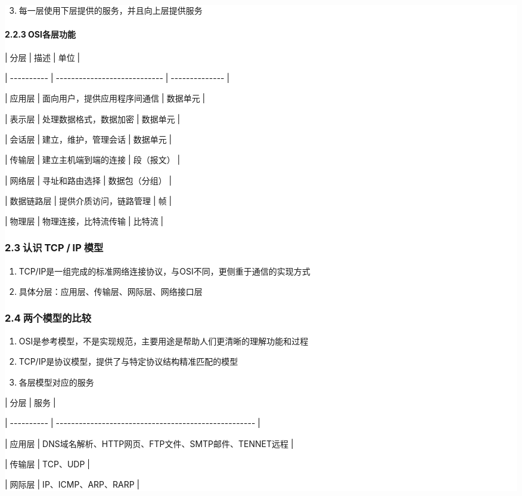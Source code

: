 3. 每一层使用下层提供的服务，并且向上层提供服务




#### 2.2.3 OSI各层功能


| 分层       | 描述                         | 单位           |

| ---------- | ---------------------------- | -------------- |

| 应用层     | 面向用户，提供应用程序间通信 | 数据单元       |

| 表示层     | 处理数据格式，数据加密       | 数据单元       |

| 会话层     | 建立，维护，管理会话         | 数据单元       |

| 传输层     | 建立主机端到端的连接         | 段（报文）     |

| 网络层     | 寻址和路由选择               | 数据包（分组） |

| 数据链路层 | 提供介质访问，链路管理       | 帧             |

| 物理层     | 物理连接，比特流传输         | 比特流         |




### 2.3 认识 TCP / IP 模型


1. TCP/IP是一组完成的标准网络连接协议，与OSI不同，更侧重于通信的实现方式

2. 具体分层：应用层、传输层、网际层、网络接口层




### 2.4 两个模型的比较


1. OSI是参考模型，不是实现规范，主要用途是帮助人们更清晰的理解功能和过程

2. TCP/IP是协议模型，提供了与特定协议结构精准匹配的模型

3. 各层模型对应的服务


| 分层       | 服务                                                 |

| ---------- | ---------------------------------------------------- |

| 应用层     | DNS域名解析、HTTP网页、FTP文件、SMTP邮件、TENNET远程 |

| 传输层     | TCP、UDP                                             |

| 网际层     | IP、ICMP、ARP、RARP                                  |
